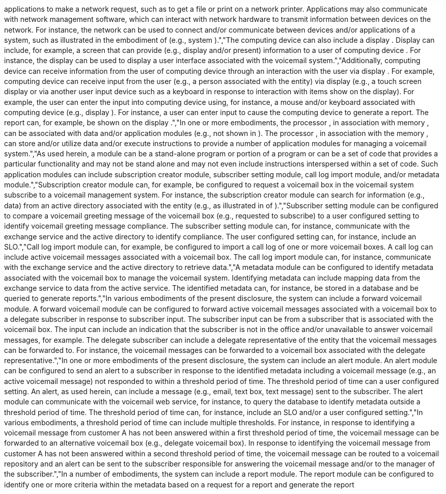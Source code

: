 applications to make a network request, such as to get a file or print on a network printer. Applications may also communicate with network management software, which can interact with network hardware to transmit information between devices on the network. For instance, the network  can be used to connect and\/or communicate between devices and\/or applications of a system, such as illustrated in the embodiment of  (e.g., system ).","The computing device  can also include a display . Display  can include, for example, a screen that can provide (e.g., display and\/or present) information to a user of computing device . For instance, the display  can be used to display a user interface associated with the voicemail system.","Additionally, computing device  can receive information from the user of computing device  through an interaction with the user via display . For example, computing device  can receive input from the user (e.g., a person associated with the entity) via display  (e.g., a touch screen display or via another user input device such as a keyboard in response to interaction with items show on the display). For example, the user can enter the input into computing device  using, for instance, a mouse and\/or keyboard associated with computing device  (e.g., display ). For instance, a user can enter input to cause the computing device  to generate a report. The report can, for example, be shown on the display .","In one or more embodiments, the processor , in association with memory , can be associated with data  and\/or application modules (e.g., not shown in ). The processor , in association with the memory , can store and\/or utilize data and\/or execute instructions to provide a number of application modules for managing a voicemail system.","As used herein, a module can be a stand-alone program or portion of a program or can be a set of code that provides a particular functionality and may not be stand alone and may not even include instructions interspersed within a set of code. Such application modules can include subscription creator module, subscriber setting module, call log import module, and\/or metadata module.","Subscription creator module can, for example, be configured to request a voicemail box in the voicemail system subscribe to a voicemail management system. For instance, the subscription creator module can search for information (e.g., data) from an active directory associated with the entity (e.g., as illustrated in of ).","Subscriber setting module can be configured to compare a voicemail greeting message of the voicemail box (e.g., requested to subscribe) to a user configured setting to identify voicemail greeting message compliance. The subscriber setting module can, for instance, communicate with the exchange service and the active directory to identify compliance. The user configured setting can, for instance, include an SLO.","Call log import module can, for example, be configured to import a call log of one or more voicemail boxes. A call log can include active voicemail messages associated with a voicemail box. The call log import module can, for instance, communicate with the exchange service and the active directory to retrieve data.","A metadata module can be configured to identify metadata associated with the voicemail box to manage the voicemail system. Identifying metadata can include mapping data from the exchange service to data from the active service. The identified metadata can, for instance, be stored in a database and be queried to generate reports.","In various embodiments of the present disclosure, the system  can include a forward voicemail module. A forward voicemail module can be configured to forward active voicemail messages associated with a voicemail box to a delegate subscriber in response to subscriber input. The subscriber input can be from a subscriber that is associated with the voicemail box. The input can include an indication that the subscriber is not in the office and\/or unavailable to answer voicemail messages, for example. The delegate subscriber can include a delegate representative of the entity that the voicemail messages can be forwarded to. For instance, the voicemail messages can be forwarded to a voicemail box associated with the delegate representative.","In one or more embodiments of the present disclosure, the system  can include an alert module. An alert module can be configured to send an alert to a subscriber in response to the identified metadata including a voicemail message (e.g., an active voicemail message) not responded to within a threshold period of time. The threshold period of time can a user configured setting. An alert, as used herein, can include a message (e.g., email, text box, text message) sent to the subscriber. The alert module can communicate with the voicemail web service, for instance, to query the database to identify metadata outside a threshold period of time. The threshold period of time can, for instance, include an SLO and\/or a user configured setting.","In various embodiments, a threshold period of time can include multiple thresholds. For instance, in response to identifying a voicemail message from customer A has not been answered within a first threshold period of time, the voicemail message can be forwarded to an alternative voicemail box (e.g., delegate voicemail box). In response to identifying the voicemail message from customer A has not been answered within a second threshold period of time, the voicemail message can be routed to a voicemail repository and an alert can be sent to the subscriber responsible for answering the voicemail message and\/or to the manager of the subscriber.","In a number of embodiments, the system  can include a report module. The report module can be configured to identify one or more criteria within the metadata based on a request for a report and generate the report